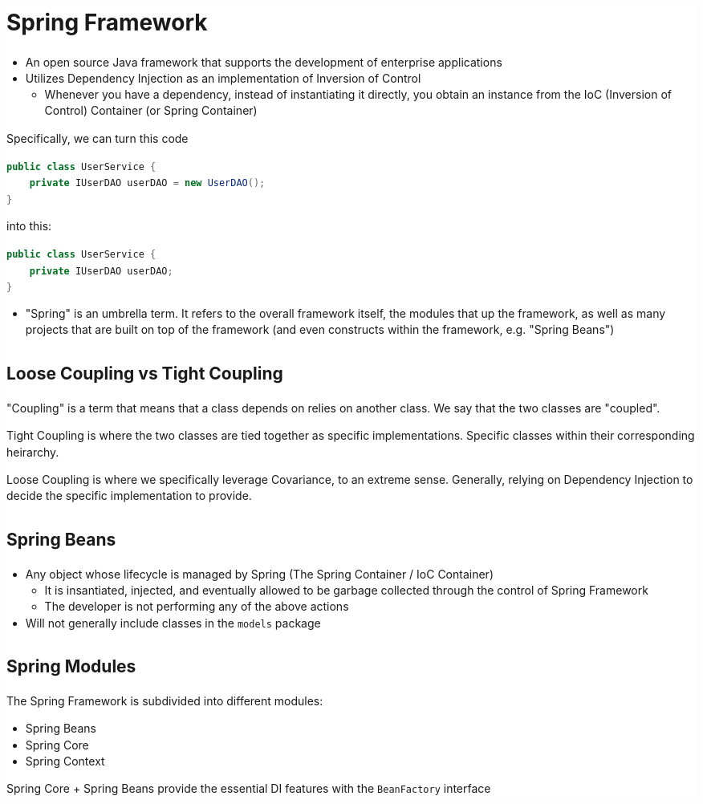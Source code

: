 # Spring Framework
- An open source Java framework that supports the development of enterprise applications
- Utilizes Dependency Injection as an implementation of Inversion of Control
    - Whenever you have a dependency, instead of instantiating it directly,
        you obtain an instance from the IoC (Inversion of Control) Container (or Spring Container)

Specifically, we can turn this code

```java
public class UserService {
    private IUserDAO userDAO = new UserDAO();
}
```

into this:

```java
public class UserService {
    private IUserDAO userDAO;
}
```

- "Spring" is an umbrella term. It refers to the overall framework itself, the modules that up the framework, as well as many projects that are built on top of the framework (and even constructs within the framework, e.g. "Spring Beans")

## Loose Coupling vs Tight Coupling
"Coupling" is a term that means that a class depends on relies on another class. We say that the two classes are "coupled".

Tight Coupling is where the two classes are tied together as specific implementations. Specific classes within their corresponding heirarchy.

Loose Coupling is where we specifically leverage Covariance, to an extreme sense. Generally, relying on Dependency Injection to decide the specific implementation to provide.

## Spring Beans
- Any object whose lifecycle is managed by Spring (The Spring Container / IoC Container)
    - It is insantiated, injected, and eventually allowed to be garbage collected through the control of Spring Framework
    - The developer is not performing any of the above actions
- Will not generally include classes in the `models` package


## Spring Modules
The Spring Framework is subdivided into different modules:

- Spring Beans
- Spring Core
- Spring Context

Spring Core + Spring Beans provide the essential DI features with the `BeanFactory` interface
